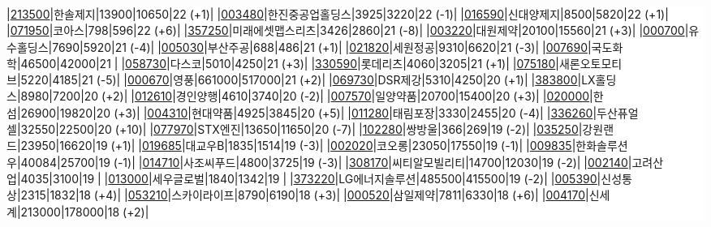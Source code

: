 |[213500](https://finance.daum.net/quotes/A213500)|한솔제지|13900|10650|22 (+1)|
|[003480](https://finance.daum.net/quotes/A003480)|한진중공업홀딩스|3925|3220|22 (-1)|
|[016590](https://finance.daum.net/quotes/A016590)|신대양제지|8500|5820|22 (+1)|
|[071950](https://finance.daum.net/quotes/A071950)|코아스|798|596|22 (+6)|
|[357250](https://finance.daum.net/quotes/A357250)|미래에셋맵스리츠|3426|2860|21 (-8)|
|[003220](https://finance.daum.net/quotes/A003220)|대원제약|20100|15560|21 (+3)|
|[000700](https://finance.daum.net/quotes/A000700)|유수홀딩스|7690|5920|21 (-4)|
|[005030](https://finance.daum.net/quotes/A005030)|부산주공|688|486|21 (+1)|
|[021820](https://finance.daum.net/quotes/A021820)|세원정공|9310|6620|21 (-3)|
|[007690](https://finance.daum.net/quotes/A007690)|국도화학|46500|42000|21 |
|[058730](https://finance.daum.net/quotes/A058730)|다스코|5010|4250|21 (+3)|
|[330590](https://finance.daum.net/quotes/A330590)|롯데리츠|4060|3205|21 (+1)|
|[075180](https://finance.daum.net/quotes/A075180)|새론오토모티브|5220|4185|21 (-5)|
|[000670](https://finance.daum.net/quotes/A000670)|영풍|661000|517000|21 (+2)|
|[069730](https://finance.daum.net/quotes/A069730)|DSR제강|5310|4250|20 (+1)|
|[383800](https://finance.daum.net/quotes/A383800)|LX홀딩스|8980|7200|20 (+2)|
|[012610](https://finance.daum.net/quotes/A012610)|경인양행|4610|3740|20 (-2)|
|[007570](https://finance.daum.net/quotes/A007570)|일양약품|20700|15400|20 (+3)|
|[020000](https://finance.daum.net/quotes/A020000)|한섬|26900|19820|20 (+3)|
|[004310](https://finance.daum.net/quotes/A004310)|현대약품|4925|3845|20 (+5)|
|[011280](https://finance.daum.net/quotes/A011280)|태림포장|3330|2455|20 (-4)|
|[336260](https://finance.daum.net/quotes/A336260)|두산퓨얼셀|32550|22500|20 (+10)|
|[077970](https://finance.daum.net/quotes/A077970)|STX엔진|13650|11650|20 (-7)|
|[102280](https://finance.daum.net/quotes/A102280)|쌍방울|366|269|19 (-2)|
|[035250](https://finance.daum.net/quotes/A035250)|강원랜드|23950|16620|19 (+1)|
|[019685](https://finance.daum.net/quotes/A019685)|대교우B|1835|1514|19 (-3)|
|[002020](https://finance.daum.net/quotes/A002020)|코오롱|23050|17550|19 (-1)|
|[009835](https://finance.daum.net/quotes/A009835)|한화솔루션우|40084|25700|19 (-1)|
|[014710](https://finance.daum.net/quotes/A014710)|사조씨푸드|4800|3725|19 (-3)|
|[308170](https://finance.daum.net/quotes/A308170)|씨티알모빌리티|14700|12030|19 (-2)|
|[002140](https://finance.daum.net/quotes/A002140)|고려산업|4035|3100|19 |
|[013000](https://finance.daum.net/quotes/A013000)|세우글로벌|1840|1342|19 |
|[373220](https://finance.daum.net/quotes/A373220)|LG에너지솔루션|485500|415500|19 (-2)|
|[005390](https://finance.daum.net/quotes/A005390)|신성통상|2315|1832|18 (+4)|
|[053210](https://finance.daum.net/quotes/A053210)|스카이라이프|8790|6190|18 (+3)|
|[000520](https://finance.daum.net/quotes/A000520)|삼일제약|7811|6330|18 (+6)|
|[004170](https://finance.daum.net/quotes/A004170)|신세계|213000|178000|18 (+2)|